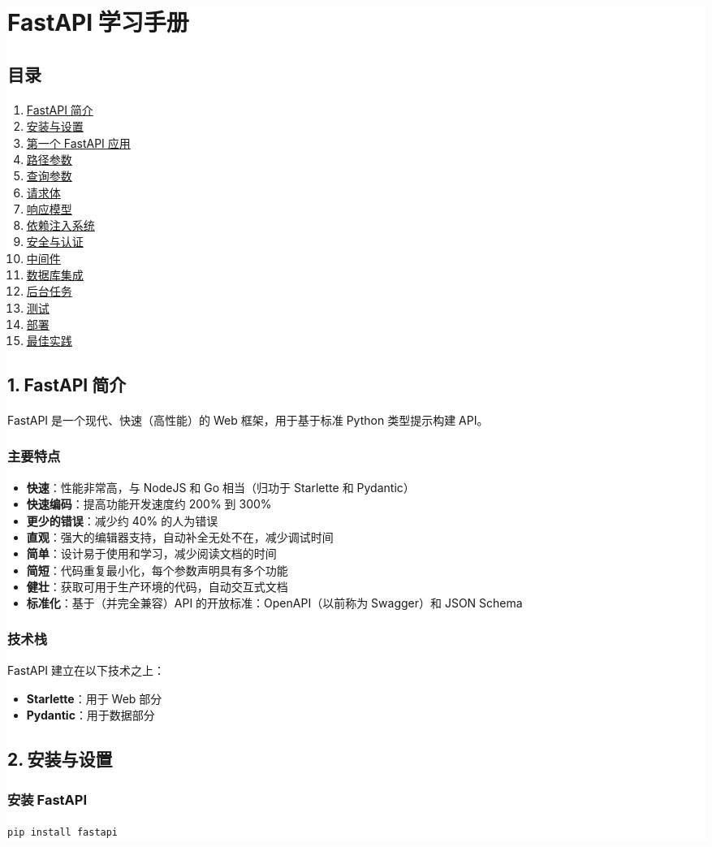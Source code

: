# FastAPI 学习手册

## 目录

1. [FastAPI 简介](#1-fastapi-简介)
2. [安装与设置](#2-安装与设置)
3. [第一个 FastAPI 应用](#3-第一个-fastapi-应用)
4. [路径参数](#4-路径参数)
5. [查询参数](#5-查询参数)
6. [请求体](#6-请求体)
7. [响应模型](#7-响应模型)
8. [依赖注入系统](#8-依赖注入系统)
9. [安全与认证](#9-安全与认证)
10. [中间件](#10-中间件)
11. [数据库集成](#11-数据库集成)
12. [后台任务](#12-后台任务)
13. [测试](#13-测试)
14. [部署](#14-部署)
15. [最佳实践](#15-最佳实践)

## 1. FastAPI 简介

FastAPI 是一个现代、快速（高性能）的 Web 框架，用于基于标准 Python 类型提示构建 API。

### 主要特点

- **快速**：性能非常高，与 NodeJS 和 Go 相当（归功于 Starlette 和 Pydantic）
- **快速编码**：提高功能开发速度约 200% 到 300%
- **更少的错误**：减少约 40% 的人为错误
- **直观**：强大的编辑器支持，自动补全无处不在，减少调试时间
- **简单**：设计易于使用和学习，减少阅读文档的时间
- **简短**：代码重复最小化，每个参数声明具有多个功能
- **健壮**：获取可用于生产环境的代码，自动交互式文档
- **标准化**：基于（并完全兼容）API 的开放标准：OpenAPI（以前称为 Swagger）和 JSON Schema

### 技术栈

FastAPI 建立在以下技术之上：

- **Starlette**：用于 Web 部分
- **Pydantic**：用于数据部分

## 2. 安装与设置

### 安装 FastAPI

```bash
pip install fastapi
```
